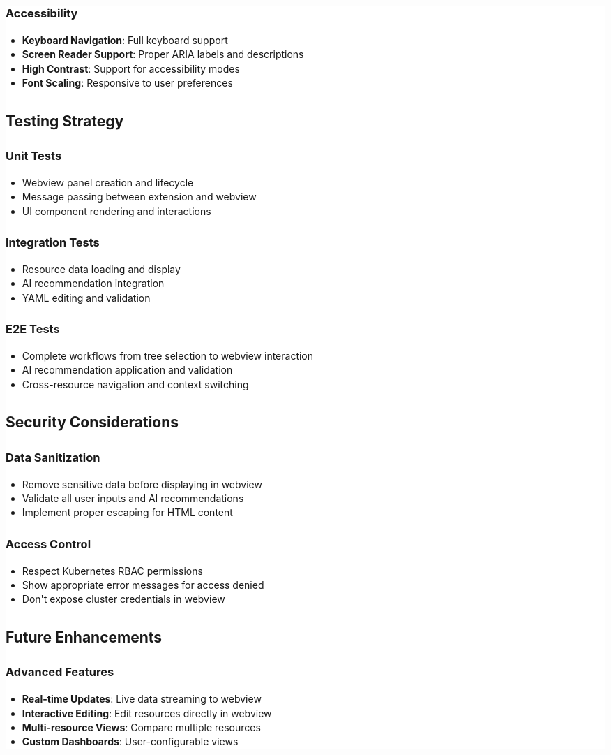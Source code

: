 ### Accessibility
- **Keyboard Navigation**: Full keyboard support
- **Screen Reader Support**: Proper ARIA labels and descriptions
- **High Contrast**: Support for accessibility modes
- **Font Scaling**: Responsive to user preferences

## Testing Strategy

### Unit Tests
- Webview panel creation and lifecycle
- Message passing between extension and webview
- UI component rendering and interactions

### Integration Tests
- Resource data loading and display
- AI recommendation integration
- YAML editing and validation

### E2E Tests
- Complete workflows from tree selection to webview interaction
- AI recommendation application and validation
- Cross-resource navigation and context switching

## Security Considerations

### Data Sanitization
- Remove sensitive data before displaying in webview
- Validate all user inputs and AI recommendations
- Implement proper escaping for HTML content

### Access Control
- Respect Kubernetes RBAC permissions
- Show appropriate error messages for access denied
- Don't expose cluster credentials in webview

## Future Enhancements

### Advanced Features
- **Real-time Updates**: Live data streaming to webview
- **Interactive Editing**: Edit resources directly in webview
- **Multi-resource Views**: Compare multiple resources
- **Custom Dashboards**: User-configurable views
